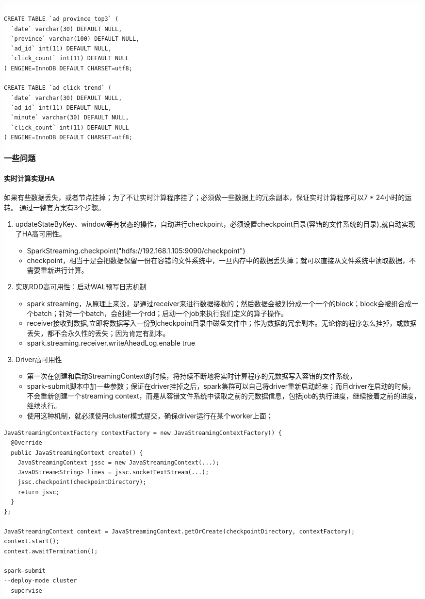 ```mysql

CREATE TABLE `ad_province_top3` (
  `date` varchar(30) DEFAULT NULL,
  `province` varchar(100) DEFAULT NULL,
  `ad_id` int(11) DEFAULT NULL,
  `click_count` int(11) DEFAULT NULL
) ENGINE=InnoDB DEFAULT CHARSET=utf8;

CREATE TABLE `ad_click_trend` (
  `date` varchar(30) DEFAULT NULL,
  `ad_id` int(11) DEFAULT NULL,
  `minute` varchar(30) DEFAULT NULL,
  `click_count` int(11) DEFAULT NULL
) ENGINE=InnoDB DEFAULT CHARSET=utf8;
```

### 一些问题

#### 实时计算实现HA
如果有些数据丢失，或者节点挂掉；为了不让实时计算程序挂了；必须做一些数据上的冗余副本，保证实时计算程序可以7 * 24小时的运转。
通过一整套方案有3个步骤。

1. updateStateByKey、window等有状态的操作，自动进行checkpoint，必须设置checkpoint目录(容错的文件系统的目录),就自动实现了HA高可用性。
    * SparkStreaming.checkpoint("hdfs://192.168.1.105:9090/checkpoint")
    * checkpoint，相当于是会把数据保留一份在容错的文件系统中，一旦内存中的数据丢失掉；就可以直接从文件系统中读取数据，不需要重新进行计算。

2. 实现RDD高可用性：启动WAL预写日志机制
    * spark streaming，从原理上来说，是通过receiver来进行数据接收的；然后数据会被划分成一个一个的block；block会被组合成一个batch；针对一个batch，会创建一个rdd；启动一个job来执行我们定义的算子操作。
    * receiver接收到数据,立即将数据写入一份到checkpoint目录中磁盘文件中；作为数据的冗余副本。无论你的程序怎么挂掉，或数据丢失，都不会永久性的丢失；因为肯定有副本。
    * spark.streaming.receiver.writeAheadLog.enable true

3. Driver高可用性
    * 第一次在创建和启动StreamingContext的时候，将持续不断地将实时计算程序的元数据写入容错的文件系统，
    * spark-submit脚本中加一些参数；保证在driver挂掉之后，spark集群可以自己将driver重新启动起来；而且driver在启动的时候，不会重新创建一个streaming context，而是从容错文件系统中读取之前的元数据信息，包括job的执行进度，继续接着之前的进度，继续执行。
    * 使用这种机制，就必须使用cluster模式提交，确保driver运行在某个worker上面；
```
JavaStreamingContextFactory contextFactory = new JavaStreamingContextFactory() {
  @Override 
  public JavaStreamingContext create() {
    JavaStreamingContext jssc = new JavaStreamingContext(...);  
    JavaDStream<String> lines = jssc.socketTextStream(...);     
    jssc.checkpoint(checkpointDirectory);                       
    return jssc;
  }
};

JavaStreamingContext context = JavaStreamingContext.getOrCreate(checkpointDirectory, contextFactory);
context.start();
context.awaitTermination();

spark-submit
--deploy-mode cluster
--supervise
```
